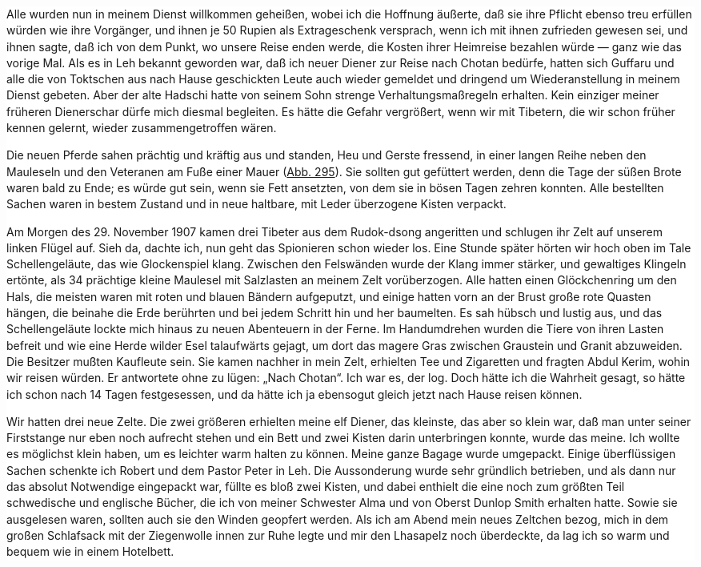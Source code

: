 Alle wurden nun in meinem Dienst willkommen geheißen, wobei ich
die Hoffnung äußerte, daß sie ihre Pflicht ebenso treu erfüllen würden
wie ihre Vorgänger, und ihnen je 50 Rupien als Extrageschenk versprach,
wenn ich mit ihnen zufrieden gewesen sei, und ihnen sagte, daß ich von
dem Punkt, wo unsere Reise enden werde, die Kosten ihrer Heimreise
bezahlen würde — ganz wie das vorige Mal. Als es in Leh bekannt
geworden war, daß ich neuer Diener zur Reise nach Chotan bedürfe,
hatten sich Guffaru und alle die von Toktschen aus nach Hause geschickten
Leute auch wieder gemeldet und dringend um Wiederanstellung in meinem
Dienst gebeten. Aber der alte Hadschi hatte von seinem Sohn strenge
Verhaltungsmaßregeln erhalten. Kein einziger meiner früheren
Dienerschar dürfe mich diesmal begleiten. Es hätte die Gefahr vergrößert,
wenn wir mit Tibetern, die wir schon früher kennen gelernt, wieder
zusammengetroffen wären.

Die neuen Pferde sahen prächtig und kräftig aus und standen, Heu
und Gerste fressend, in einer langen Reihe neben den Mauleseln und den
Veteranen am Fuße einer Mauer ([Abb. 295](ch023.xhtml#b0216_295)). Sie sollten gut gefüttert
werden, denn die Tage der süßen Brote waren bald zu Ende; es würde
gut sein, wenn sie Fett ansetzten, von dem sie in bösen Tagen zehren
konnten. Alle bestellten Sachen waren in bestem Zustand und in neue
haltbare, mit Leder überzogene Kisten verpackt.

Am Morgen des 29. November 1907 kamen drei Tibeter aus dem
Rudok-dsong angeritten und schlugen ihr Zelt auf unserem linken Flügel
auf. Sieh da, dachte ich, nun geht das Spionieren schon wieder los.
Eine Stunde später hörten wir hoch oben im Tale Schellengeläute, das
wie Glockenspiel klang. Zwischen den Felswänden wurde der Klang
immer stärker, und gewaltiges Klingeln ertönte, als 34 prächtige kleine
Maulesel mit Salzlasten an meinem Zelt vorüberzogen. Alle hatten
einen Glöckchenring um den Hals, die meisten waren mit roten und
blauen Bändern aufgeputzt, und einige hatten vorn an der Brust große
rote Quasten hängen, die beinahe die Erde berührten und bei jedem
Schritt hin und her baumelten. Es sah hübsch und lustig aus, und das
Schellengeläute lockte mich hinaus zu neuen Abenteuern in der Ferne.
Im Handumdrehen wurden die Tiere von ihren Lasten befreit und wie
eine Herde wilder Esel talaufwärts gejagt, um dort das magere Gras
zwischen Graustein und Granit abzuweiden. Die Besitzer mußten
Kaufleute sein. Sie kamen nachher in mein Zelt, erhielten Tee und Zigaretten
und fragten Abdul Kerim, wohin wir reisen würden. Er antwortete ohne
zu lügen: „Nach Chotan“. Ich war es, der log. Doch hätte ich die
Wahrheit gesagt, so hätte ich schon nach 14 Tagen festgesessen, und da
hätte ich ja ebensogut gleich jetzt nach Hause reisen können.

Wir hatten drei neue Zelte. Die zwei größeren erhielten meine elf
Diener, das kleinste, das aber so klein war, daß man unter seiner
Firststange nur eben noch aufrecht stehen und ein Bett und zwei Kisten
darin unterbringen konnte, wurde das meine. Ich wollte es möglichst
klein haben, um es leichter warm halten zu können. Meine ganze
Bagage wurde umgepackt. Einige überflüssigen Sachen schenkte ich Robert
und dem Pastor Peter in Leh. Die Aussonderung wurde sehr gründlich
betrieben, und als dann nur das absolut Notwendige eingepackt war, füllte
es bloß zwei Kisten, und dabei enthielt die eine noch zum größten Teil
schwedische und englische Bücher, die ich von meiner Schwester Alma und
von Oberst Dunlop Smith erhalten hatte. Sowie sie ausgelesen waren,
sollten auch sie den Winden geopfert werden. Als ich am Abend mein
neues Zeltchen bezog, mich in dem großen Schlafsack mit der Ziegenwolle
innen zur Ruhe legte und mir den Lhasapelz noch überdeckte, da lag
ich so warm und bequem wie in einem Hotelbett.
